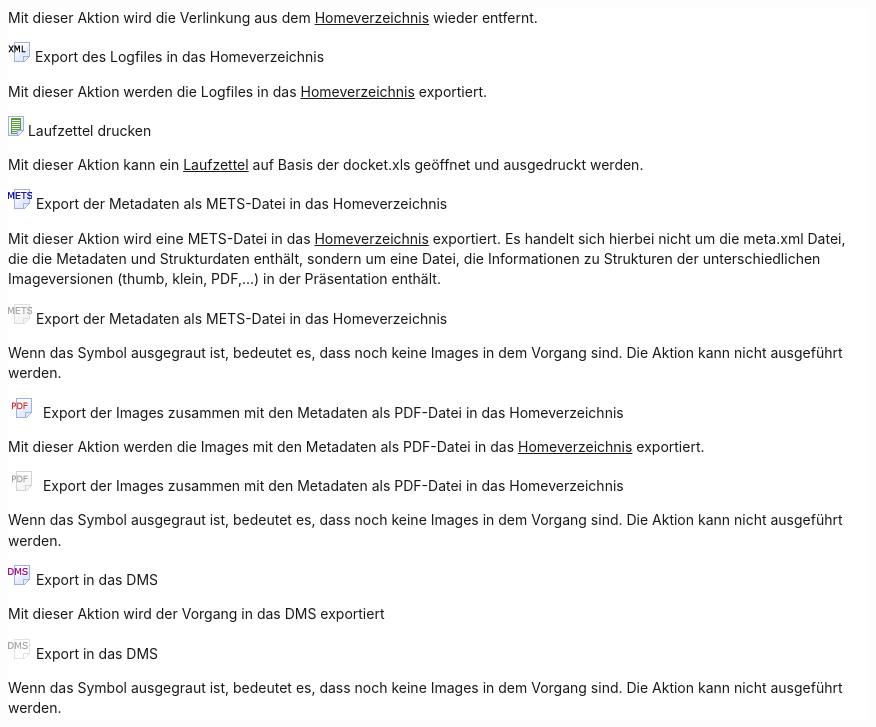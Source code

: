 Mit dieser Aktion wird die Verlinkung aus dem [Homeverzeichnis](https://github.com/kitodo/kitodo-production/wiki/Homeverzeichnis) wieder entfernt.

![](images/Icon_Export_des_Logfiles_in_das_Homeverzeichnis.gif) Export des Logfiles in das Homeverzeichnis

Mit dieser Aktion werden die Logfiles in das [Homeverzeichnis](https://github.com/kitodo/kitodo-production/wiki/Homeverzeichnis) exportiert.

![](images/Icon_Laufzettel_drucken.png) Laufzettel drucken

Mit dieser Aktion kann ein [Laufzettel](https://github.com/kitodo/kitodo-production/wiki/Laufzettel) auf Basis der docket.xls geöffnet und ausgedruckt werden.

![](images/Icon_Export_der_Metadaten_als_METS-Datei_in_das_Homeverzeichnis.png) Export der Metadaten als METS-Datei in das Homeverzeichnis

Mit dieser Aktion wird eine METS-Datei in das [Homeverzeichnis](https://github.com/kitodo/kitodo-production/wiki/Homeverzeichnis) exportiert. Es handelt sich hierbei nicht um die meta.xml Datei, die die Metadaten und Strukturdaten enthält, sondern um eine Datei, die Informationen zu Strukturen der unterschiedlichen Imageversionen (thumb, klein, PDF,...) in der Präsentation enthält.

![](images/Icon_Export_der_Metadaten_als_METS-Datei_in_das_Homeverzeichnis_grau.png) Export der Metadaten als METS-Datei in das Homeverzeichnis 

Wenn das Symbol ausgegraut ist, bedeutet es, dass noch keine Images in dem Vorgang sind. Die Aktion kann nicht ausgeführt werden.

![](images/Icon_Export_der_Images_zusammen_mit_den_Metadaten_als_PDF-Datei_in_das_Homeverzeichnis.png) Export der Images zusammen mit den Metadaten als PDF-Datei in das Homeverzeichnis

Mit dieser Aktion werden die Images mit den Metadaten als PDF-Datei in das [Homeverzeichnis](https://github.com/kitodo/kitodo-production/wiki/Homeverzeichnis) exportiert.

![](images/Icon_Export_der_Images_zusammen_mit_den_Metadaten_als_PDF-Datei_in_das_Homeverzeichnis_grau.png) Export der Images zusammen mit den Metadaten als PDF-Datei in das Homeverzeichnis

Wenn das Symbol ausgegraut ist, bedeutet es, dass noch keine Images in dem Vorgang sind. Die Aktion kann nicht ausgeführt werden.

![](images/Icon_Export_in_das_DMS.png) Export in das DMS

Mit dieser Aktion wird der Vorgang in das DMS exportiert

![](images/Icon_Export_in_das_DMS_grau.png) Export in das DMS

Wenn das Symbol ausgegraut ist, bedeutet es, dass noch keine Images in dem Vorgang sind. Die Aktion kann nicht ausgeführt werden.
